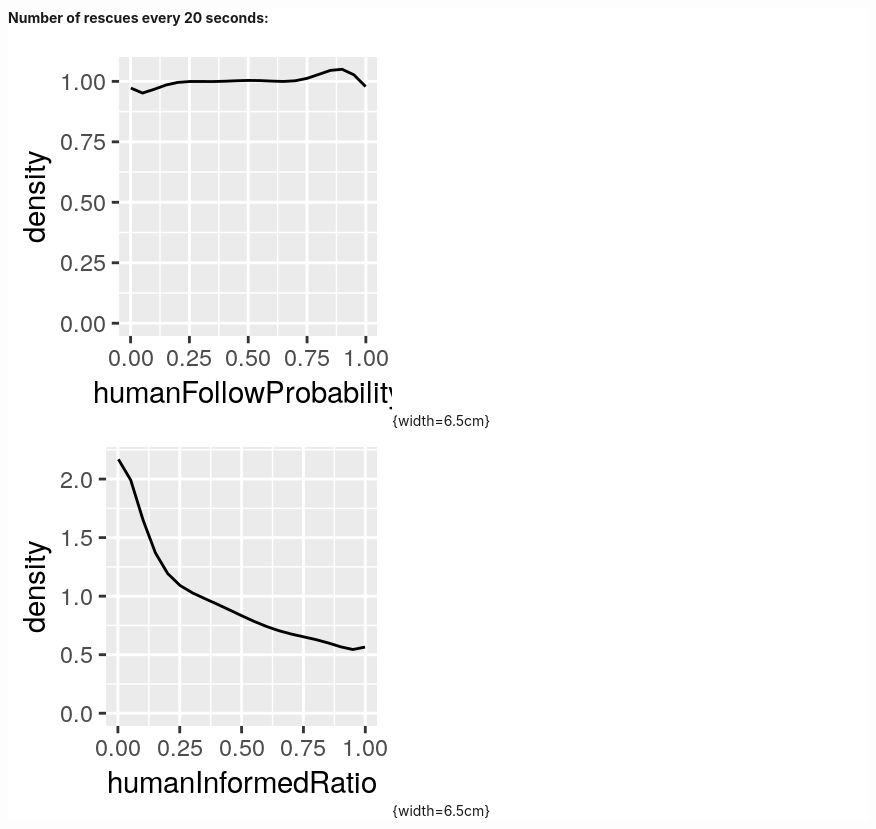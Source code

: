 

**Number of rescues every 20 seconds:**

![](fig/kde_marginal_humanFollowProbability_rescuedDynamic_w20.png){width=6.5cm}
![](fig/kde_marginal_humanInformedRatio_rescuedDynamic_w20.png){width=6.5cm}